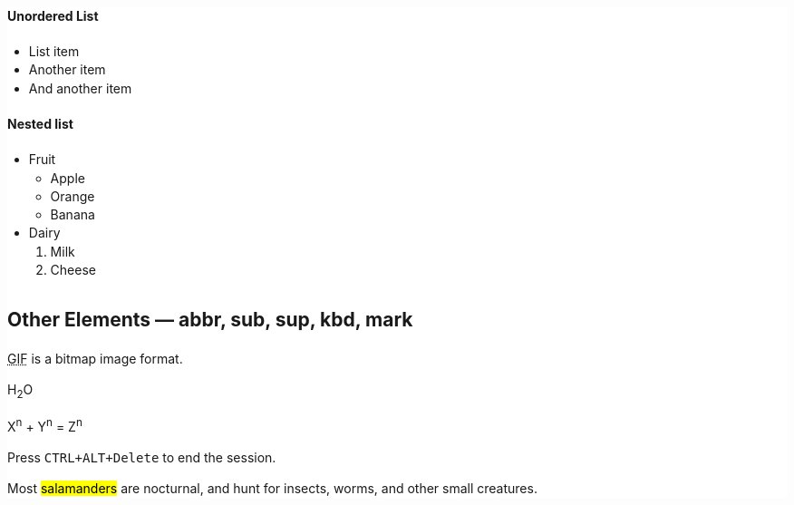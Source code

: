 #### Unordered List

-   List item
-   Another item
-   And another item

#### Nested list

-   Fruit
    -   Apple
    -   Orange
    -   Banana
-   Dairy
    1.  Milk
    2.  Cheese

## Other Elements — abbr, sub, sup, kbd, mark

<abbr title="Graphics Interchange Format">GIF</abbr> is a bitmap image format.

H<sub>2</sub>O

X<sup>n</sup> + Y<sup>n</sup> = Z<sup>n</sup>

Press <kbd><kbd>CTRL</kbd>+<kbd>ALT</kbd>+<kbd>Delete</kbd></kbd> to end the
session.

Most <mark>salamanders</mark> are nocturnal, and hunt for insects, worms, and
other small creatures.
